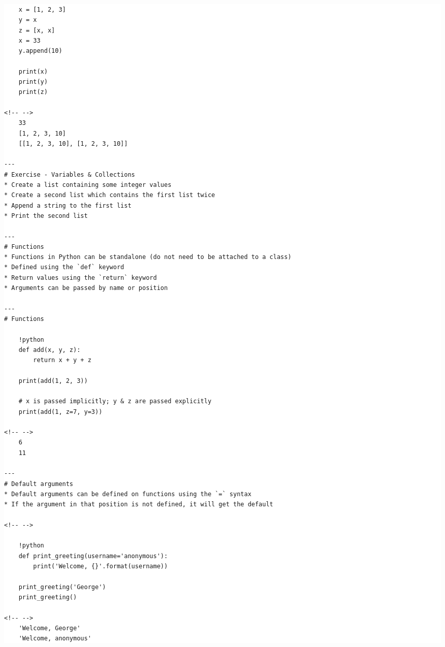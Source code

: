 ```
    x = [1, 2, 3]
    y = x
    z = [x, x]
    x = 33
    y.append(10)

    print(x)
    print(y)
    print(z)

<!-- -->
    33
    [1, 2, 3, 10]
    [[1, 2, 3, 10], [1, 2, 3, 10]]

---
# Exercise - Variables & Collections
* Create a list containing some integer values
* Create a second list which contains the first list twice
* Append a string to the first list
* Print the second list

---
# Functions
* Functions in Python can be standalone (do not need to be attached to a class)
* Defined using the `def` keyword
* Return values using the `return` keyword
* Arguments can be passed by name or position

---
# Functions

    !python
    def add(x, y, z):
        return x + y + z

    print(add(1, 2, 3))

    # x is passed implicitly; y & z are passed explicitly
    print(add(1, z=7, y=3))

<!-- -->
    6
    11

---
# Default arguments
* Default arguments can be defined on functions using the `=` syntax
* If the argument in that position is not defined, it will get the default

<!-- -->

    !python
    def print_greeting(username='anonymous'):
        print('Welcome, {}'.format(username))

    print_greeting('George')
    print_greeting()

<!-- -->
    'Welcome, George'
    'Welcome, anonymous'

```
